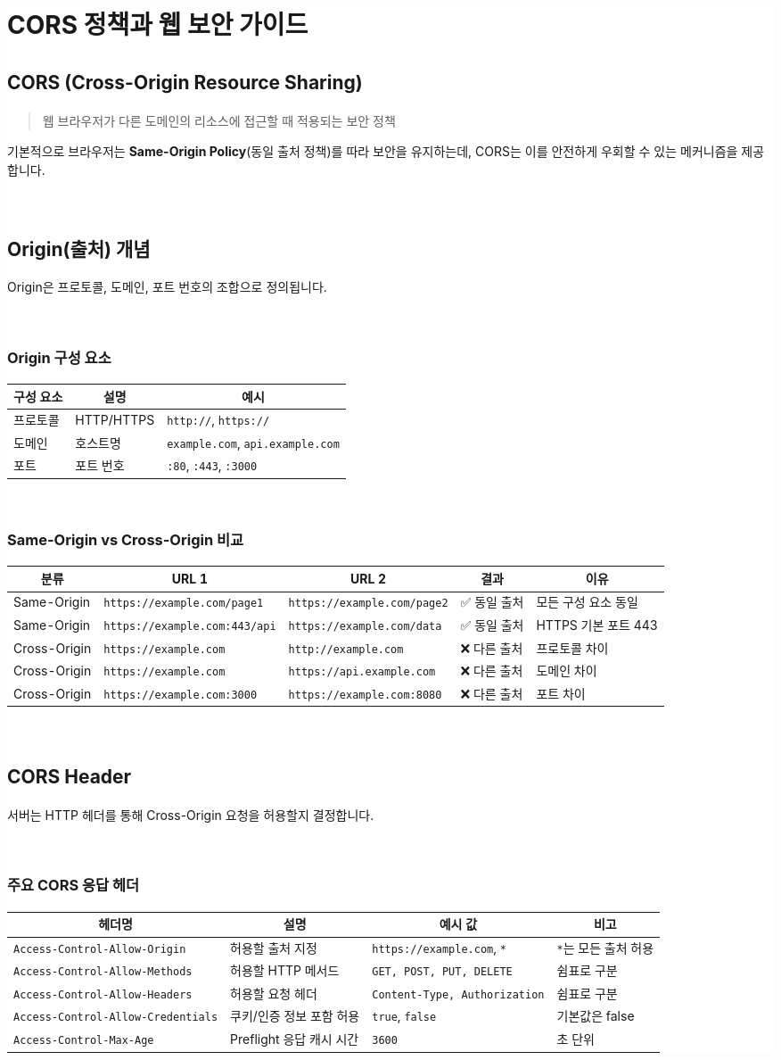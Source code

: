 # CORS 정책과 웹 보안 가이드

## CORS (Cross-Origin Resource Sharing)

> 웹 브라우저가 다른 도메인의 리소스에 접근할 때 적용되는 보안 정책

기본적으로 브라우저는 **Same-Origin Policy**(동일 출처 정책)를 따라 보안을 유지하는데, CORS는 이를 안전하게 우회할 수 있는 메커니즘을 제공합니다.

<br>

## Origin(출처) 개념

Origin은 프로토콜, 도메인, 포트 번호의 조합으로 정의됩니다.

<br>

### Origin 구성 요소

| 구성 요소 | 설명 | 예시 |
|---------|------|------|
| 프로토콜 | HTTP/HTTPS | `http://`, `https://` |
| 도메인 | 호스트명 | `example.com`, `api.example.com` |
| 포트 | 포트 번호 | `:80`, `:443`, `:3000` |

<br>

### Same-Origin vs Cross-Origin 비교

| 분류 | URL 1 | URL 2 | 결과 | 이유 |
|------|-------|-------|------|------|
| Same-Origin | `https://example.com/page1` | `https://example.com/page2` | ✅ 동일 출처 | 모든 구성 요소 동일 |
| Same-Origin | `https://example.com:443/api` | `https://example.com/data` | ✅ 동일 출처 | HTTPS 기본 포트 443 |
| Cross-Origin | `https://example.com` | `http://example.com` | ❌ 다른 출처 | 프로토콜 차이 |
| Cross-Origin | `https://example.com` | `https://api.example.com` | ❌ 다른 출처 | 도메인 차이 |
| Cross-Origin | `https://example.com:3000` | `https://example.com:8080` | ❌ 다른 출처 | 포트 차이 |

<br>

## CORS Header

서버는 HTTP 헤더를 통해 Cross-Origin 요청을 허용할지 결정합니다.

<br>

### 주요 CORS 응답 헤더

| 헤더명 | 설명 | 예시 값 | 비고 |
|--------|------|---------|------|
| `Access-Control-Allow-Origin` | 허용할 출처 지정 | `https://example.com`, `*` | `*`는 모든 출처 허용 |
| `Access-Control-Allow-Methods` | 허용할 HTTP 메서드 | `GET, POST, PUT, DELETE` | 쉼표로 구분 |
| `Access-Control-Allow-Headers` | 허용할 요청 헤더 | `Content-Type, Authorization` | 쉼표로 구분 |
| `Access-Control-Allow-Credentials` | 쿠키/인증 정보 포함 허용 | `true`, `false` | 기본값은 false |
| `Access-Control-Max-Age` | Preflight 응답 캐시 시간 | `3600` | 초 단위 |
